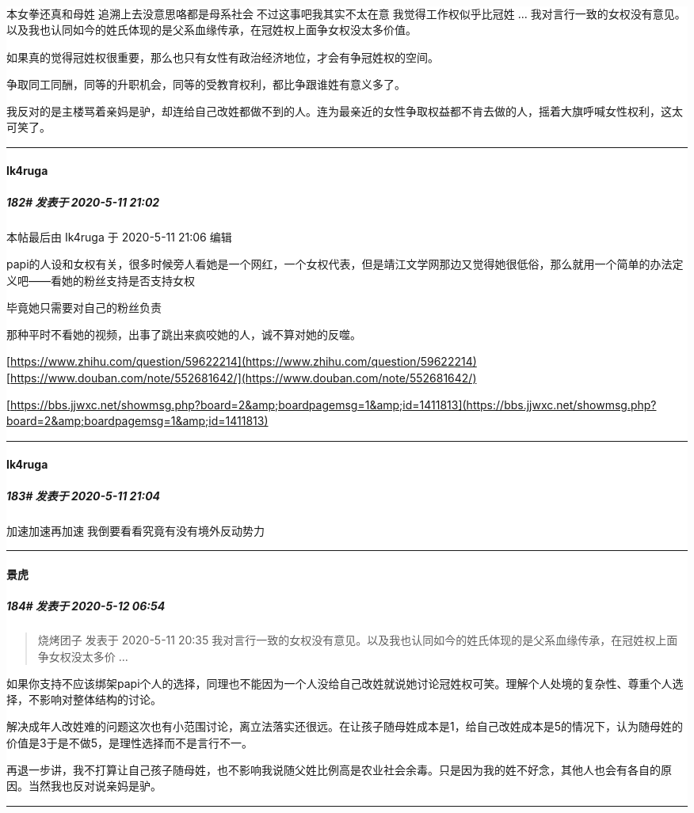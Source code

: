 本女拳还真和母姓 追溯上去没意思咯都是母系社会 不过这事吧我其实不太在意 我觉得工作权似乎比冠姓 ...</blockquote>
我对言行一致的女权没有意见。以及我也认同如今的姓氏体现的是父系血缘传承，在冠姓权上面争女权没太多价值。

如果真的觉得冠姓权很重要，那么也只有女性有政治经济地位，才会有争冠姓权的空间。

争取同工同酬，同等的升职机会，同等的受教育权利，都比争跟谁姓有意义多了。


我反对的是主楼骂着亲妈是驴，却连给自己改姓都做不到的人。连为最亲近的女性争取权益都不肯去做的人，摇着大旗呼喊女性权利，这太可笑了。


-----

####  Ik4ruga  
##### 182#       发表于 2020-5-11 21:02


 本帖最后由 Ik4ruga 于 2020-5-11 21:06 编辑 

papi的人设和女权有关，很多时候旁人看她是一个网红，一个女权代表，但是靖江文学网那边又觉得她很低俗，那么就用一个简单的办法定义吧——看她的粉丝支持是否支持女权

毕竟她只需要对自己的粉丝负责

那种平时不看她的视频，出事了跳出来疯咬她的人，诚不算对她的反噬。

[https://www.zhihu.com/question/59622214](https://www.zhihu.com/question/59622214)
[https://www.douban.com/note/552681642/](https://www.douban.com/note/552681642/)

[https://bbs.jjwxc.net/showmsg.php?board=2&amp;boardpagemsg=1&amp;id=1411813](https://bbs.jjwxc.net/showmsg.php?board=2&amp;boardpagemsg=1&amp;id=1411813)


-----

####  Ik4ruga  
##### 183#       发表于 2020-5-11 21:04


加速加速再加速
我倒要看看究竟有没有境外反动势力


-----

####  景虎  
##### 184#       发表于 2020-5-12 06:54


<blockquote>烧烤团子 发表于 2020-5-11 20:35
我对言行一致的女权没有意见。以及我也认同如今的姓氏体现的是父系血缘传承，在冠姓权上面争女权没太多价 ...</blockquote>
如果你支持不应该绑架papi个人的选择，同理也不能因为一个人没给自己改姓就说她讨论冠姓权可笑。理解个人处境的复杂性、尊重个人选择，不影响对整体结构的讨论。


解决成年人改姓难的问题这次也有小范围讨论，离立法落实还很远。在让孩子随母姓成本是1，给自己改姓成本是5的情况下，认为随母姓的价值是3于是不做5，是理性选择而不是言行不一。

再退一步讲，我不打算让自己孩子随母姓，也不影响我说随父姓比例高是农业社会余毒。只是因为我的姓不好念，其他人也会有各自的原因。当然我也反对说亲妈是驴。


-----

